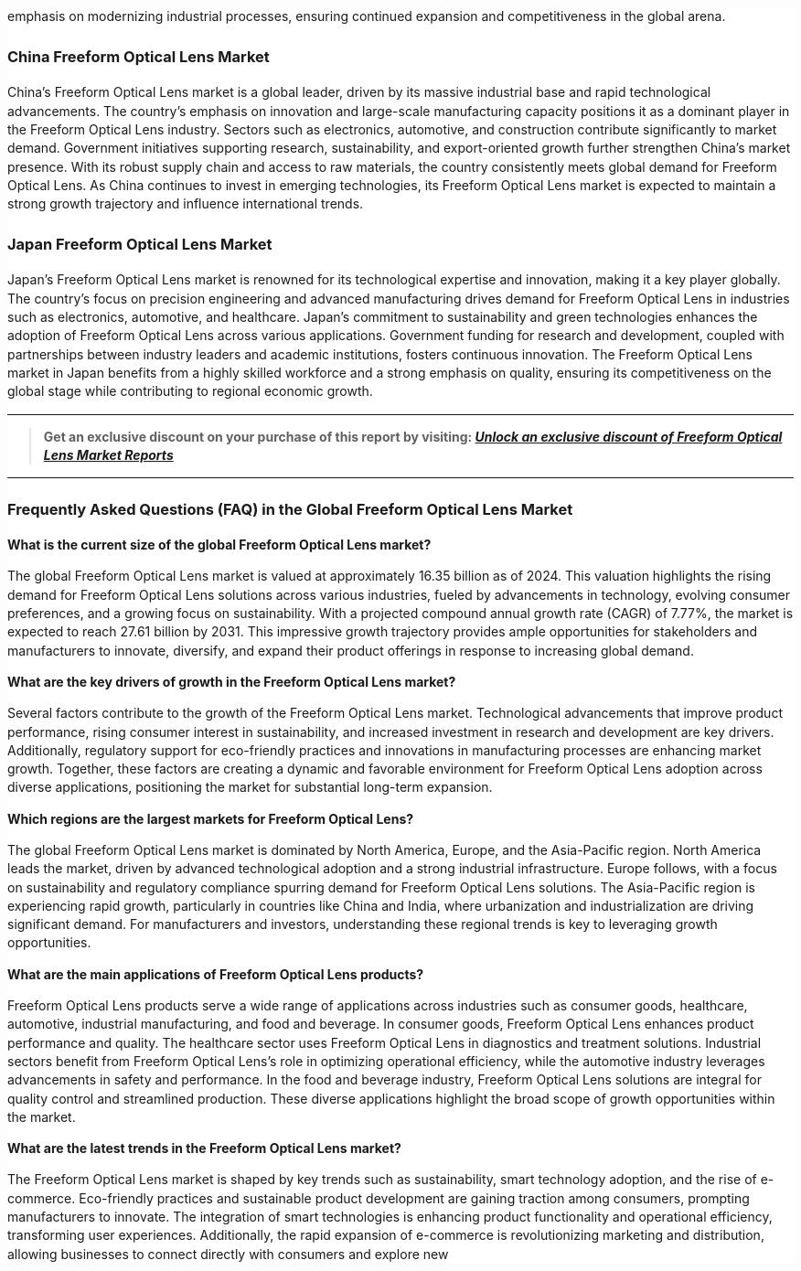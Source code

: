 emphasis on modernizing industrial processes, ensuring continued expansion and competitiveness in the global arena.</p><h3>China Freeform Optical Lens Market</h3><p>China&rsquo;s Freeform Optical Lens market is a global leader, driven by its massive industrial base and rapid technological advancements. The country&rsquo;s emphasis on innovation and large-scale manufacturing capacity positions it as a dominant player in the Freeform Optical Lens industry. Sectors such as electronics, automotive, and construction contribute significantly to market demand. Government initiatives supporting research, sustainability, and export-oriented growth further strengthen China&rsquo;s market presence. With its robust supply chain and access to raw materials, the country consistently meets global demand for Freeform Optical Lens. As China continues to invest in emerging technologies, its Freeform Optical Lens market is expected to maintain a strong growth trajectory and influence international trends.</p><h3>Japan Freeform Optical Lens Market</h3><p>Japan&rsquo;s Freeform Optical Lens market is renowned for its technological expertise and innovation, making it a key player globally. The country&rsquo;s focus on precision engineering and advanced manufacturing drives demand for Freeform Optical Lens in industries such as electronics, automotive, and healthcare. Japan&rsquo;s commitment to sustainability and green technologies enhances the adoption of Freeform Optical Lens across various applications. Government funding for research and development, coupled with partnerships between industry leaders and academic institutions, fosters continuous innovation. The Freeform Optical Lens market in Japan benefits from a highly skilled workforce and a strong emphasis on quality, ensuring its competitiveness on the global stage while contributing to regional economic growth.</p><hr /><blockquote><p><strong>Get an exclusive discount on your purchase of this report by visiting: <em><a href="://marketresearchpulse.com/ask-for-discount/40454?utm_source=Github&amp;utm_medium=022">Unlock an exclusive discount of Freeform Optical Lens Market Reports</a></em>&nbsp;</strong></p></blockquote><hr /><h3>Frequently Asked Questions (FAQ) in the Global Freeform Optical Lens Market</h3><p><strong>What is the current size of the global Freeform Optical Lens market?</strong></p><p>The global Freeform Optical Lens market is valued at approximately 16.35 billion as of 2024. This valuation highlights the rising demand for Freeform Optical Lens solutions across various industries, fueled by advancements in technology, evolving consumer preferences, and a growing focus on sustainability. With a projected compound annual growth rate (CAGR) of 7.77%, the market is expected to reach 27.61 billion by 2031. This impressive growth trajectory provides ample opportunities for stakeholders and manufacturers to innovate, diversify, and expand their product offerings in response to increasing global demand.</p><p><strong>What are the key drivers of growth in the Freeform Optical Lens market?</strong></p><p>Several factors contribute to the growth of the Freeform Optical Lens market. Technological advancements that improve product performance, rising consumer interest in sustainability, and increased investment in research and development are key drivers. Additionally, regulatory support for eco-friendly practices and innovations in manufacturing processes are enhancing market growth. Together, these factors are creating a dynamic and favorable environment for Freeform Optical Lens adoption across diverse applications, positioning the market for substantial long-term expansion.</p><p><strong>Which regions are the largest markets for Freeform Optical Lens?</strong></p><p>The global Freeform Optical Lens market is dominated by North America, Europe, and the Asia-Pacific region. North America leads the market, driven by advanced technological adoption and a strong industrial infrastructure. Europe follows, with a focus on sustainability and regulatory compliance spurring demand for Freeform Optical Lens solutions. The Asia-Pacific region is experiencing rapid growth, particularly in countries like China and India, where urbanization and industrialization are driving significant demand. For manufacturers and investors, understanding these regional trends is key to leveraging growth opportunities.</p><p><strong>What are the main applications of Freeform Optical Lens products?</strong></p><p>Freeform Optical Lens products serve a wide range of applications across industries such as consumer goods, healthcare, automotive, industrial manufacturing, and food and beverage. In consumer goods, Freeform Optical Lens enhances product performance and quality. The healthcare sector uses Freeform Optical Lens in diagnostics and treatment solutions. Industrial sectors benefit from Freeform Optical Lens&rsquo;s role in optimizing operational efficiency, while the automotive industry leverages advancements in safety and performance. In the food and beverage industry, Freeform Optical Lens solutions are integral for quality control and streamlined production. These diverse applications highlight the broad scope of growth opportunities within the market.</p><p><strong>What are the latest trends in the Freeform Optical Lens market?</strong></p><p>The Freeform Optical Lens market is shaped by key trends such as sustainability, smart technology adoption, and the rise of e-commerce. Eco-friendly practices and sustainable product development are gaining traction among consumers, prompting manufacturers to innovate. The integration of smart technologies is enhancing product functionality and operational efficiency, transforming user experiences. Additionally, the rapid expansion of e-commerce is revolutionizing marketing and distribution, allowing businesses to connect directly with consumers and explore new